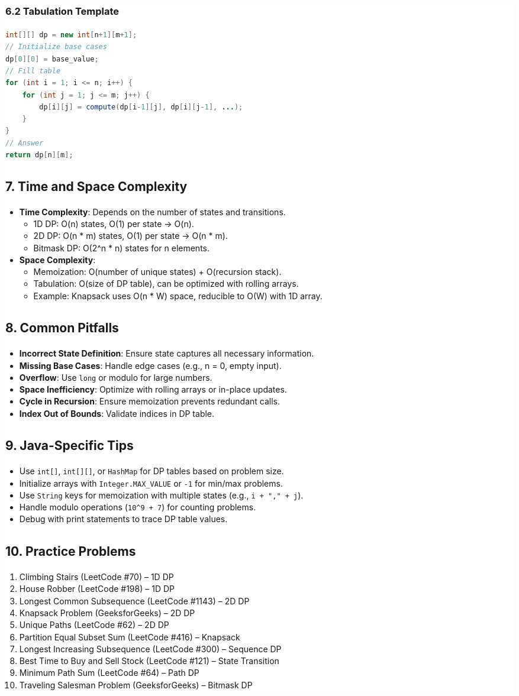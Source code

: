 ### 6.2 Tabulation Template
```java
int[][] dp = new int[n+1][m+1];
// Initialize base cases
dp[0][0] = base_value;
// Fill table
for (int i = 1; i <= n; i++) {
    for (int j = 1; j <= m; j++) {
        dp[i][j] = compute(dp[i-1][j], dp[i][j-1], ...);
    }
}
// Answer
return dp[n][m];
```

## 7. Time and Space Complexity
- **Time Complexity**: Depends on the number of states and transitions.
  - 1D DP: O(n) states, O(1) per state → O(n).
  - 2D DP: O(n * m) states, O(1) per state → O(n * m).
  - Bitmask DP: O(2^n * n) states for n elements.
- **Space Complexity**:
  - Memoization: O(number of unique states) + O(recursion stack).
  - Tabulation: O(size of DP table), can be optimized with rolling arrays.
  - Example: Knapsack uses O(n * W) space, reducible to O(W) with 1D array.

## 8. Common Pitfalls
- **Incorrect State Definition**: Ensure state captures all necessary information.
- **Missing Base Cases**: Handle edge cases (e.g., n = 0, empty input).
- **Overflow**: Use `long` or modulo for large numbers.
- **Space Inefficiency**: Optimize with rolling arrays or in-place updates.
- **Cycle in Recursion**: Ensure memoization prevents redundant calls.
- **Index Out of Bounds**: Validate indices in DP table.

## 9. Java-Specific Tips
- Use `int[]`, `int[][]`, or `HashMap` for DP tables based on problem size.
- Initialize arrays with `Integer.MAX_VALUE` or `-1` for min/max problems.
- Use `String` keys for memoization with multiple states (e.g., `i + "," + j`).
- Handle modulo operations (`10^9 + 7`) for counting problems.
- Debug with print statements to trace DP table values.

## 10. Practice Problems
1. Climbing Stairs (LeetCode #70) – 1D DP
2. House Robber (LeetCode #198) – 1D DP
3. Longest Common Subsequence (LeetCode #1143) – 2D DP
4. Knapsack Problem (GeeksforGeeks) – 2D DP
5. Unique Paths (LeetCode #62) – 2D DP
6. Partition Equal Subset Sum (LeetCode #416) – Knapsack
7. Longest Increasing Subsequence (LeetCode #300) – Sequence DP
8. Best Time to Buy and Sell Stock (LeetCode #121) – State Transition
9. Minimum Path Sum (LeetCode #64) – Path DP
10. Traveling Salesman Problem (GeeksforGeeks) – Bitmask DP

